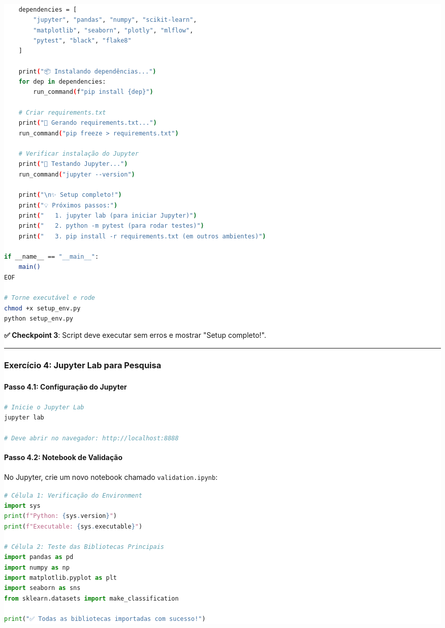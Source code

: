 ```bash
    dependencies = [
        "jupyter", "pandas", "numpy", "scikit-learn",
        "matplotlib", "seaborn", "plotly", "mlflow",
        "pytest", "black", "flake8"
    ]
    
    print("📦 Instalando dependências...")
    for dep in dependencies:
        run_command(f"pip install {dep}")
    
    # Criar requirements.txt
    print("📝 Gerando requirements.txt...")
    run_command("pip freeze > requirements.txt")
    
    # Verificar instalação do Jupyter
    print("🚀 Testando Jupyter...")
    run_command("jupyter --version")
    
    print("\n✨ Setup completo!")
    print("💡 Próximos passos:")
    print("   1. jupyter lab (para iniciar Jupyter)")
    print("   2. python -m pytest (para rodar testes)")
    print("   3. pip install -r requirements.txt (em outros ambientes)")

if __name__ == "__main__":
    main()
EOF

# Torne executável e rode
chmod +x setup_env.py
python setup_env.py
```

**✅ Checkpoint 3**: Script deve executar sem erros e mostrar "Setup completo!".

---

### **Exercício 4: Jupyter Lab para Pesquisa**

#### **Passo 4.1: Configuração do Jupyter**
```bash
# Inicie o Jupyter Lab
jupyter lab

# Deve abrir no navegador: http://localhost:8888
```

#### **Passo 4.2: Notebook de Validação**
No Jupyter, crie um novo notebook chamado `validation.ipynb`:

```python
# Célula 1: Verificação do Environment
import sys
print(f"Python: {sys.version}")
print(f"Executable: {sys.executable}")

# Célula 2: Teste das Bibliotecas Principais
import pandas as pd
import numpy as np
import matplotlib.pyplot as plt
import seaborn as sns
from sklearn.datasets import make_classification

print("✅ Todas as bibliotecas importadas com sucesso!")

```
